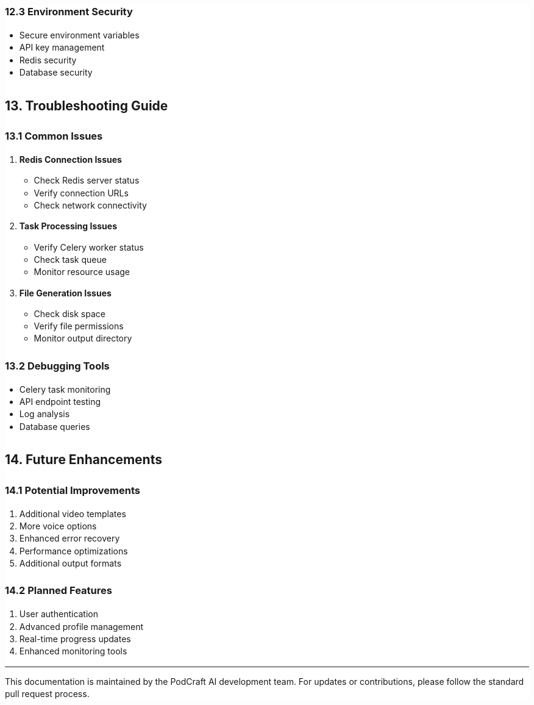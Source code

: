 ### 12.3 Environment Security
- Secure environment variables
- API key management
- Redis security
- Database security

## 13. Troubleshooting Guide

### 13.1 Common Issues
1. **Redis Connection Issues**
   - Check Redis server status
   - Verify connection URLs
   - Check network connectivity

2. **Task Processing Issues**
   - Verify Celery worker status
   - Check task queue
   - Monitor resource usage

3. **File Generation Issues**
   - Check disk space
   - Verify file permissions
   - Monitor output directory

### 13.2 Debugging Tools
- Celery task monitoring
- API endpoint testing
- Log analysis
- Database queries

## 14. Future Enhancements

### 14.1 Potential Improvements
1. Additional video templates
2. More voice options
3. Enhanced error recovery
4. Performance optimizations
5. Additional output formats

### 14.2 Planned Features
1. User authentication
2. Advanced profile management
3. Real-time progress updates
4. Enhanced monitoring tools

---

This documentation is maintained by the PodCraft AI development team. For updates or contributions, please follow the standard pull request process.

